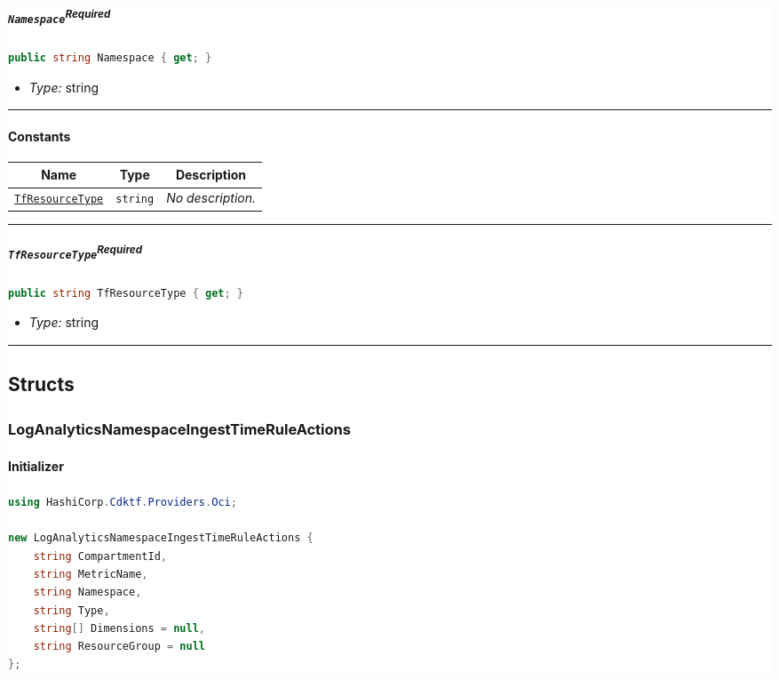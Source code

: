 ##### `Namespace`<sup>Required</sup> <a name="Namespace" id="rhizo-co-terraform-provider-oci.logAnalyticsNamespaceIngestTimeRule.LogAnalyticsNamespaceIngestTimeRule.property.namespace"></a>

```csharp
public string Namespace { get; }
```

- *Type:* string

---

#### Constants <a name="Constants" id="Constants"></a>

| **Name** | **Type** | **Description** |
| --- | --- | --- |
| <code><a href="#rhizo-co-terraform-provider-oci.logAnalyticsNamespaceIngestTimeRule.LogAnalyticsNamespaceIngestTimeRule.property.tfResourceType">TfResourceType</a></code> | <code>string</code> | *No description.* |

---

##### `TfResourceType`<sup>Required</sup> <a name="TfResourceType" id="rhizo-co-terraform-provider-oci.logAnalyticsNamespaceIngestTimeRule.LogAnalyticsNamespaceIngestTimeRule.property.tfResourceType"></a>

```csharp
public string TfResourceType { get; }
```

- *Type:* string

---

## Structs <a name="Structs" id="Structs"></a>

### LogAnalyticsNamespaceIngestTimeRuleActions <a name="LogAnalyticsNamespaceIngestTimeRuleActions" id="rhizo-co-terraform-provider-oci.logAnalyticsNamespaceIngestTimeRule.LogAnalyticsNamespaceIngestTimeRuleActions"></a>

#### Initializer <a name="Initializer" id="rhizo-co-terraform-provider-oci.logAnalyticsNamespaceIngestTimeRule.LogAnalyticsNamespaceIngestTimeRuleActions.Initializer"></a>

```csharp
using HashiCorp.Cdktf.Providers.Oci;

new LogAnalyticsNamespaceIngestTimeRuleActions {
    string CompartmentId,
    string MetricName,
    string Namespace,
    string Type,
    string[] Dimensions = null,
    string ResourceGroup = null
};
```
